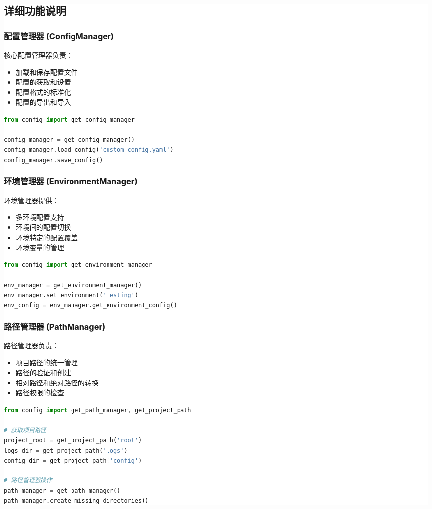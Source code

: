 ## 详细功能说明

### 配置管理器 (ConfigManager)

核心配置管理器负责：
- 加载和保存配置文件
- 配置的获取和设置
- 配置格式的标准化
- 配置的导出和导入

```python
from config import get_config_manager

config_manager = get_config_manager()
config_manager.load_config('custom_config.yaml')
config_manager.save_config()
```

### 环境管理器 (EnvironmentManager)

环境管理器提供：
- 多环境配置支持
- 环境间的配置切换
- 环境特定的配置覆盖
- 环境变量的管理

```python
from config import get_environment_manager

env_manager = get_environment_manager()
env_manager.set_environment('testing')
env_config = env_manager.get_environment_config()
```

### 路径管理器 (PathManager)

路径管理器负责：
- 项目路径的统一管理
- 路径的验证和创建
- 相对路径和绝对路径的转换
- 路径权限的检查

```python
from config import get_path_manager, get_project_path

# 获取项目路径
project_root = get_project_path('root')
logs_dir = get_project_path('logs')
config_dir = get_project_path('config')

# 路径管理器操作
path_manager = get_path_manager()
path_manager.create_missing_directories()
```
